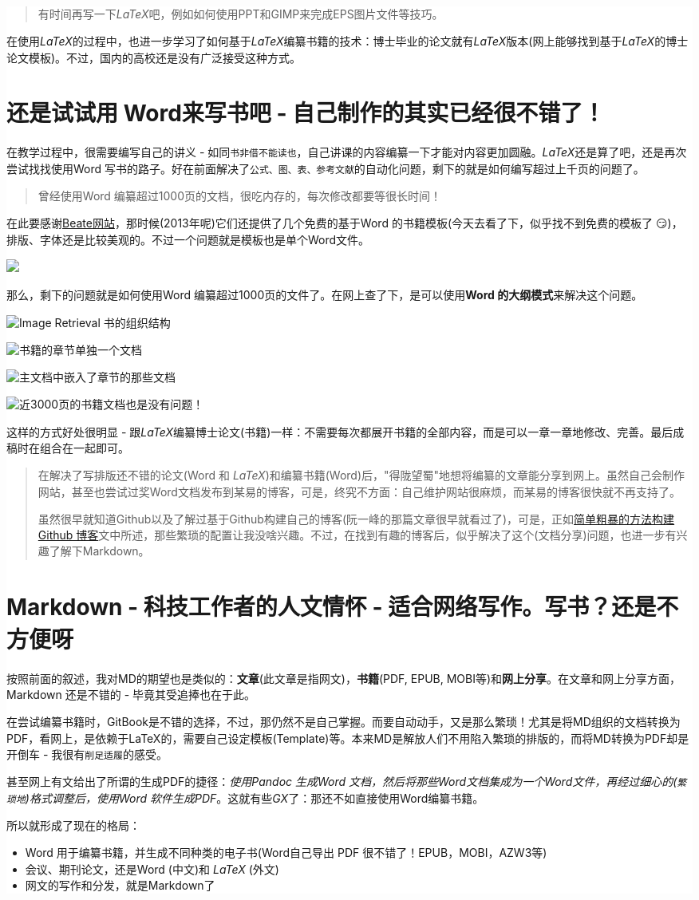 > 有时间再写一下$LaTeX$吧，例如如何使用PPT和GIMP来完成EPS图片文件等技巧。

在使用$LaTeX$的过程中，也进一步学习了如何基于$LaTeX$编纂书籍的技术：博士毕业的论文就有$LaTeX$版本(网上能够找到基于$LaTeX$的博士论文模板)。不过，国内的高校还是没有广泛接受这种方式。

# 还是试试用 Word来写书吧 - 自己制作的其实已经很不错了！

在教学过程中，很需要编写自己的讲义 - 如同`书非借不能读也`，自己讲课的内容编纂一下才能对内容更加圆融。$LaTeX$还是算了吧，还是再次尝试找找使用Word 写书的路子。好在前面解决了`公式、图、表、参考文献`的自动化问题，剩下的就是如何编写超过上千页的问题了。

> 曾经使用Word 编纂超过1000页的文档，很吃内存的，每次修改都要等很长时间！

在此要感谢[Beate网站](https://www.beautebook.com/)，那时候(2013年呢)它们还提供了几个免费的基于Word 的书籍模板(今天去看了下，似乎找不到免费的模板了 :smirk:)，排版、字体还是比较美观的。不过一个问题就是模板也是单个Word文件。

![](https://images4git-1301301910.cos.ap-beijing.myqcloud.com/ToWritePaperAndBook/WordAndCalibre/GeauteBook.png)

那么，剩下的问题就是如何使用Word 编纂超过1000页的文件了。在网上查了下，是可以使用**Word 的大纲模式**来解决这个问题。

![Image Retrieval 书的组织结构](https://images4git-1301301910.cos.ap-beijing.myqcloud.com/ToWritePaperAndBook/WordAndCalibre/Word-OutlineDir1.png)

![书籍的章节单独一个文档](https://images4git-1301301910.cos.ap-beijing.myqcloud.com/ToWritePaperAndBook/WordAndCalibre/Word-OutlineDir2.png)

![主文档中嵌入了章节的那些文档](https://images4git-1301301910.cos.ap-beijing.myqcloud.com/ToWritePaperAndBook/WordAndCalibre/Word-OutlineExpand.png)

![近3000页的书籍文档也是没有问题！](https://images4git-1301301910.cos.ap-beijing.myqcloud.com/ToWritePaperAndBook/WordAndCalibre/Word-OutlineMorePages.png)

这样的方式好处很明显 - 跟$LaTeX$编纂博士论文(书籍)一样：不需要每次都展开书籍的全部内容，而是可以一章一章地修改、完善。最后成稿时在组合在一起即可。

> 在解决了写排版还不错的论文(Word 和 $LaTeX$)和编纂书籍(Word)后，"得陇望蜀"地想将编纂的文章能分享到网上。虽然自己会制作网站，甚至也尝试过奖Word文档发布到某易的博客，可是，终究不方面：自己维护网站很麻烦，而某易的博客很快就不再支持了。
>
> 虽然很早就知道Github以及了解过基于Github构建自己的博客(阮一峰的那篇文章很早就看过了)，可是，正如[简单粗暴的方法构建Github 博客](`http://www.kukoo.online/2020-02/Begin-my-slashie-life-1-GitBlog/`)文中所述，那些繁琐的配置让我没啥兴趣。不过，在找到有趣的博客后，似乎解决了这个(文档分享)问题，也进一步有兴趣了解下Markdown。


# Markdown - 科技工作者的人文情怀 - 适合网络写作。写书？还是不方便呀

按照前面的叙述，我对MD的期望也是类似的：**文章**(此文章是指网文)，**书籍**(PDF, EPUB, MOBI等)和**网上分享**。在文章和网上分享方面，Markdown 还是不错的 - 毕竟其受追捧也在于此。

在尝试编纂书籍时，GitBook是不错的选择，不过，那仍然不是自己掌握。而要自动动手，又是那么繁琐！尤其是将MD组织的文档转换为PDF，看网上，是依赖于LaTeX的，需要自己设定模板(Template)等。本来MD是解放人们不用陷入繁琐的排版的，而将MD转换为PDF却是开倒车 - 我很有`削足适履`的感受。

甚至网上有文给出了所谓的生成PDF的捷径：*使用Pandoc 生成Word 文档，然后将那些Word文档集成为一个Word文件，再经过细心的(`繁琐地`)格式调整后，使用Word 软件生成PDF*。这就有些*GX*了：那还不如直接使用Word编纂书籍。

所以就形成了现在的格局：

- Word 用于编纂书籍，并生成不同种类的电子书(Word自己导出 PDF 很不错了！EPUB，MOBI，AZW3等)
- 会议、期刊论文，还是Word (中文)和 $LaTeX$ (外文)
- 网文的写作和分发，就是Markdown了
